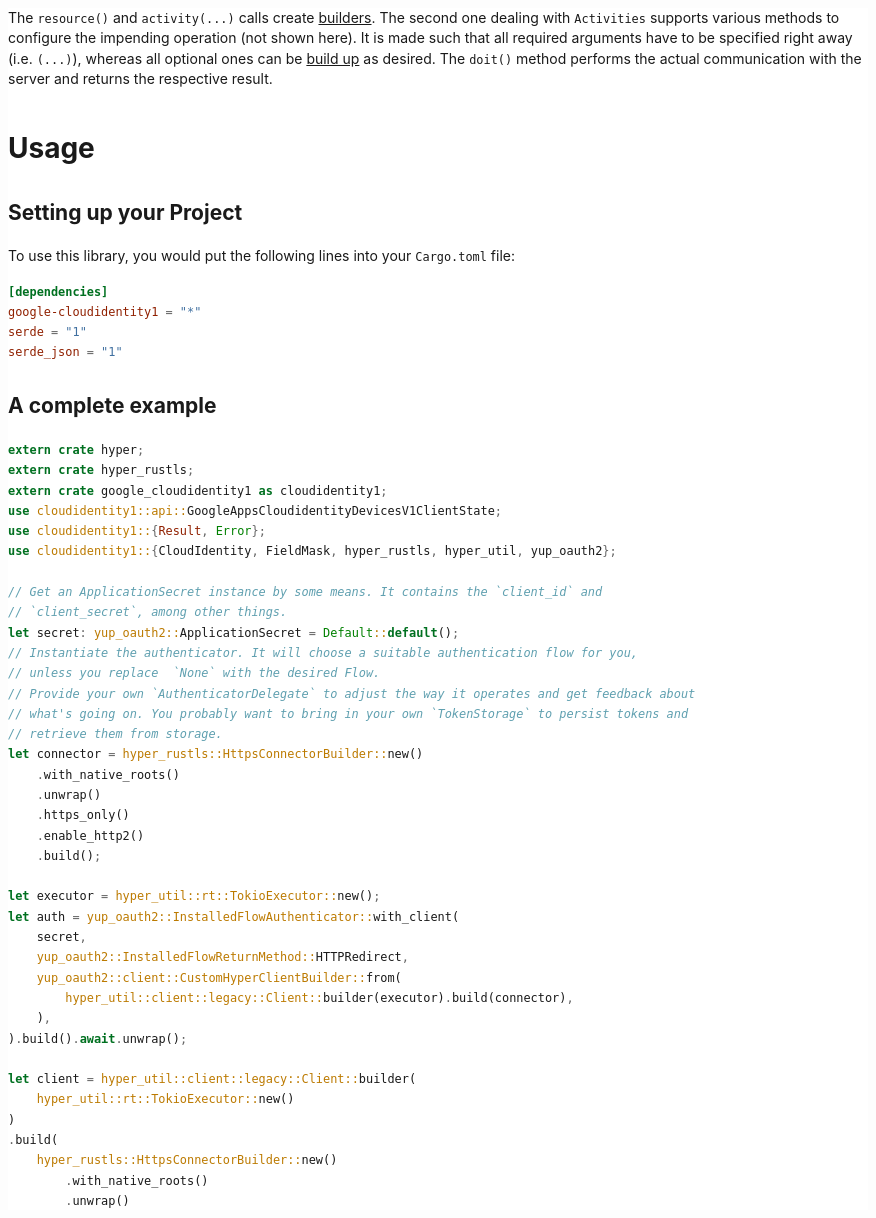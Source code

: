 The `resource()` and `activity(...)` calls create [builders][builder-pattern]. The second one dealing with `Activities`
supports various methods to configure the impending operation (not shown here). It is made such that all required arguments have to be
specified right away (i.e. `(...)`), whereas all optional ones can be [build up][builder-pattern] as desired.
The `doit()` method performs the actual communication with the server and returns the respective result.

# Usage

## Setting up your Project

To use this library, you would put the following lines into your `Cargo.toml` file:

```toml
[dependencies]
google-cloudidentity1 = "*"
serde = "1"
serde_json = "1"
```

## A complete example

```Rust
extern crate hyper;
extern crate hyper_rustls;
extern crate google_cloudidentity1 as cloudidentity1;
use cloudidentity1::api::GoogleAppsCloudidentityDevicesV1ClientState;
use cloudidentity1::{Result, Error};
use cloudidentity1::{CloudIdentity, FieldMask, hyper_rustls, hyper_util, yup_oauth2};

// Get an ApplicationSecret instance by some means. It contains the `client_id` and
// `client_secret`, among other things.
let secret: yup_oauth2::ApplicationSecret = Default::default();
// Instantiate the authenticator. It will choose a suitable authentication flow for you,
// unless you replace  `None` with the desired Flow.
// Provide your own `AuthenticatorDelegate` to adjust the way it operates and get feedback about
// what's going on. You probably want to bring in your own `TokenStorage` to persist tokens and
// retrieve them from storage.
let connector = hyper_rustls::HttpsConnectorBuilder::new()
    .with_native_roots()
    .unwrap()
    .https_only()
    .enable_http2()
    .build();

let executor = hyper_util::rt::TokioExecutor::new();
let auth = yup_oauth2::InstalledFlowAuthenticator::with_client(
    secret,
    yup_oauth2::InstalledFlowReturnMethod::HTTPRedirect,
    yup_oauth2::client::CustomHyperClientBuilder::from(
        hyper_util::client::legacy::Client::builder(executor).build(connector),
    ),
).build().await.unwrap();

let client = hyper_util::client::legacy::Client::builder(
    hyper_util::rt::TokioExecutor::new()
)
.build(
    hyper_rustls::HttpsConnectorBuilder::new()
        .with_native_roots()
        .unwrap()
```

[wiki-pod]: http://en.wikipedia.org/wiki/Plain_old_data_structure
[builder-pattern]: http://en.wikipedia.org/wiki/Builder_pattern
[google-go-api]: https://github.com/google/google-api-go-client
[repo-license]: https://github.com/Byron/google-apis-rsblob/main/LICENSE.md